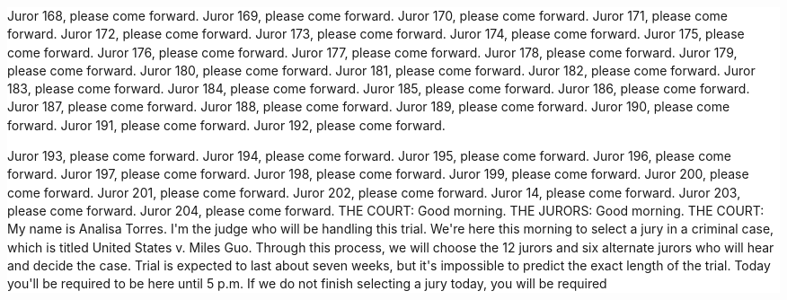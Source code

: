 

Juror 168, please come forward.
Juror 169, please come forward.
Juror 170, please come forward.
Juror 171, please come forward.
Juror 172, please come forward.
Juror 173, please come forward.
Juror 174, please come forward.
Juror 175, please come forward.
Juror 176, please come forward.
Juror 177, please come forward.
Juror 178, please come forward.
Juror 179, please come forward.
Juror 180, please come forward.
Juror 181, please come forward.
Juror 182, please come forward.
Juror 183, please come forward.
Juror 184, please come forward.
Juror 185, please come forward.
Juror 186, please come forward.
Juror 187, please come forward.
Juror 188, please come forward.
Juror 189, please come forward.
Juror 190, please come forward.
Juror 191, please come forward.
Juror 192, please come forward.



Juror 193, please come forward.
Juror 194, please come forward.
Juror 195, please come forward.
Juror 196, please come forward.
Juror 197, please come forward.
Juror 198, please come forward.
Juror 199, please come forward.
Juror 200, please come forward.
Juror 201, please come forward.
Juror 202, please come forward.
Juror 14, please come forward.
Juror 203, please come forward.
Juror 204, please come forward.
THE COURT: Good morning.
THE JURORS: Good morning.
THE COURT: My name is Analisa Torres. I'm the judge
who will be handling this trial. We're here this morning to
select a jury in a criminal case, which is titled United States
v. Miles Guo.
Through this process, we will choose the 12 jurors and
six alternate jurors who will hear and decide the case.
Trial is expected to last about seven weeks, but it's
impossible to predict the exact length of the trial.
Today you'll be required to be here until 5 p.m. If
we do not finish selecting a jury today, you will be required
